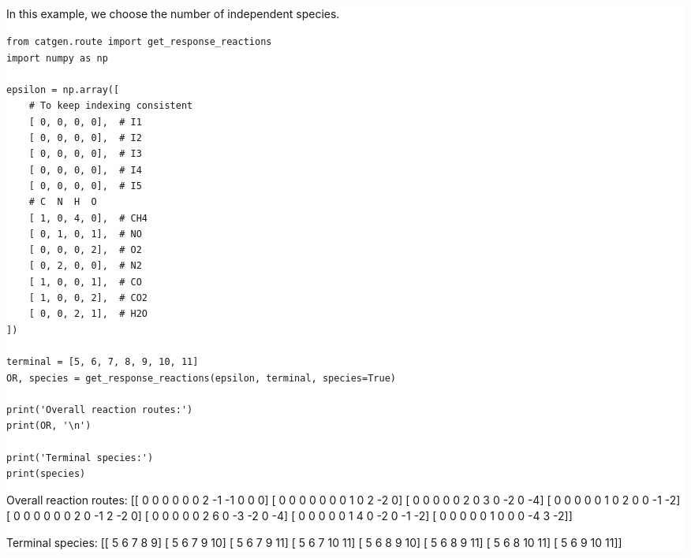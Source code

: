 In this example, we choose the number of independent species.

    from catgen.route import get_response_reactions
    import numpy as np
    
    epsilon = np.array([
        # To keep indexing consistent
        [ 0, 0, 0, 0],  # I1
        [ 0, 0, 0, 0],  # I2
        [ 0, 0, 0, 0],  # I3
        [ 0, 0, 0, 0],  # I4
        [ 0, 0, 0, 0],  # I5
        # C  N  H  O
        [ 1, 0, 4, 0],  # CH4
        [ 0, 1, 0, 1],  # NO
        [ 0, 0, 0, 2],  # O2
        [ 0, 2, 0, 0],  # N2
        [ 1, 0, 0, 1],  # CO
        [ 1, 0, 0, 2],  # CO2
        [ 0, 0, 2, 1],  # H2O
    ])
    
    terminal = [5, 6, 7, 8, 9, 10, 11]
    OR, species = get_response_reactions(epsilon, terminal, species=True)
    
    print('Overall reaction routes:')
    print(OR, '\n')
    
    print('Terminal species:')
    print(species)

Overall reaction routes:
[[ 0  0  0  0  0  0  2 -1 -1  0  0  0]
 [ 0  0  0  0  0  0  0  1  0  2 -2  0]
 [ 0  0  0  0  0  2  0  3  0 -2  0 -4]
 [ 0  0  0  0  0  1  0  2  0  0 -1 -2]
 [ 0  0  0  0  0  0  2  0 -1  2 -2  0]
 [ 0  0  0  0  0  2  6  0 -3 -2  0 -4]
 [ 0  0  0  0  0  1  4  0 -2  0 -1 -2]
 [ 0  0  0  0  0  1  0  0  0 -4  3 -2]] 

Terminal species:
[[ 5  6  7  8  9]
 [ 5  6  7  9 10]
 [ 5  6  7  9 11]
 [ 5  6  7 10 11]
 [ 5  6  8  9 10]
 [ 5  6  8  9 11]
 [ 5  6  8 10 11]
 [ 5  6  9 10 11]]
